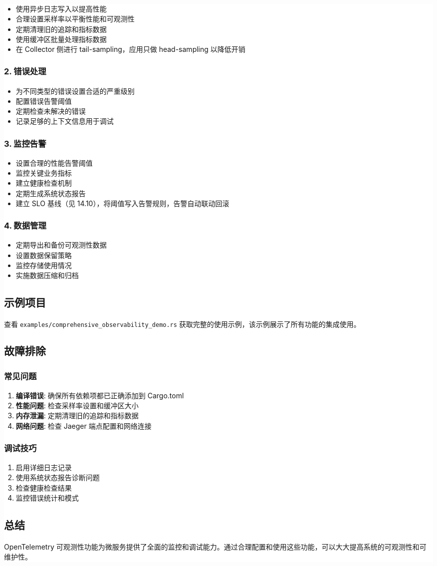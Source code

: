 - 使用异步日志写入以提高性能
- 合理设置采样率以平衡性能和可观测性
- 定期清理旧的追踪和指标数据
- 使用缓冲区批量处理指标数据
- 在 Collector 侧进行 tail-sampling，应用只做 head-sampling 以降低开销

### 2. 错误处理

- 为不同类型的错误设置合适的严重级别
- 配置错误告警阈值
- 定期检查未解决的错误
- 记录足够的上下文信息用于调试

### 3. 监控告警

- 设置合理的性能告警阈值
- 监控关键业务指标
- 建立健康检查机制
- 定期生成系统状态报告
- 建立 SLO 基线（见 14.10），将阈值写入告警规则，告警自动联动回滚

### 4. 数据管理

- 定期导出和备份可观测性数据
- 设置数据保留策略
- 监控存储使用情况
- 实施数据压缩和归档

## 示例项目

查看 `examples/comprehensive_observability_demo.rs` 获取完整的使用示例，该示例展示了所有功能的集成使用。

## 故障排除

### 常见问题

1. **编译错误**: 确保所有依赖项都已正确添加到 Cargo.toml
2. **性能问题**: 检查采样率设置和缓冲区大小
3. **内存泄漏**: 定期清理旧的追踪和指标数据
4. **网络问题**: 检查 Jaeger 端点配置和网络连接

### 调试技巧

1. 启用详细日志记录
2. 使用系统状态报告诊断问题
3. 检查健康检查结果
4. 监控错误统计和模式

## 总结

OpenTelemetry 可观测性功能为微服务提供了全面的监控和调试能力。通过合理配置和使用这些功能，可以大大提高系统的可观测性和可维护性。
